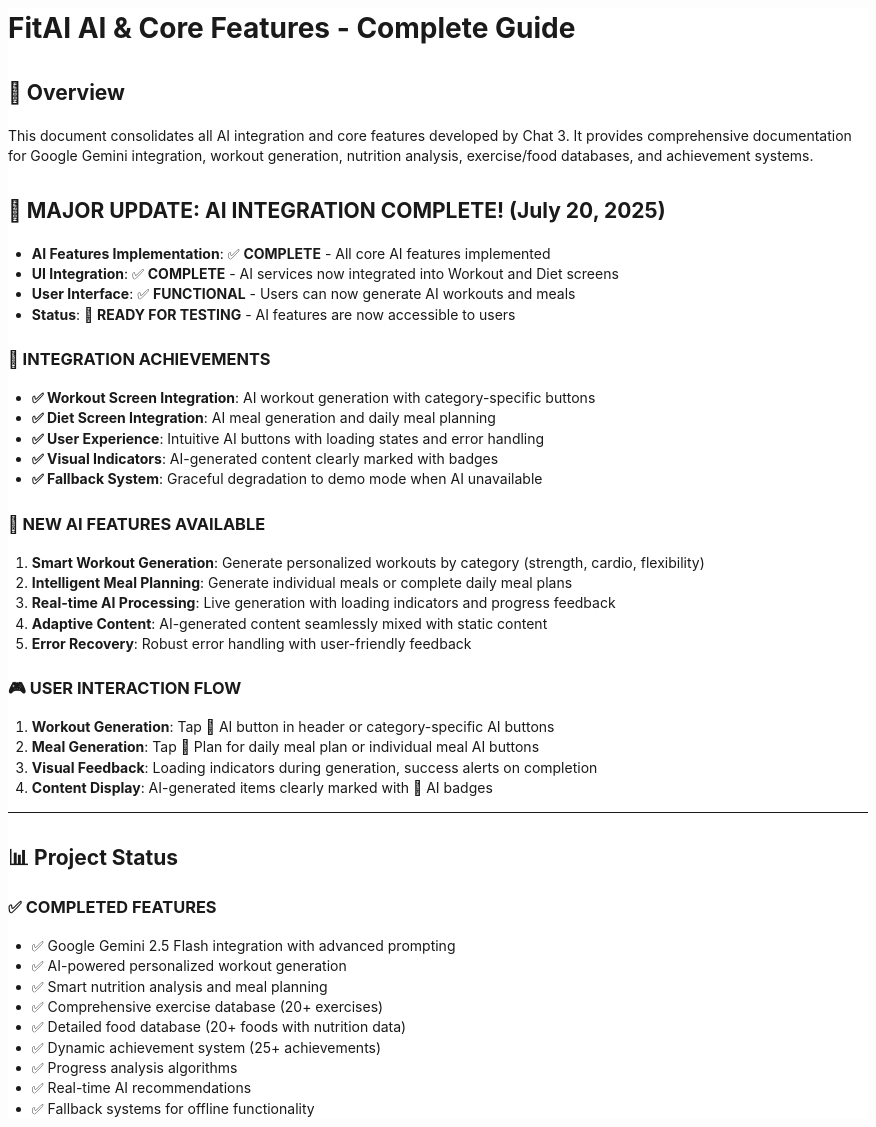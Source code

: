 # FitAI AI & Core Features - Complete Guide

## 🎯 **Overview**

This document consolidates all AI integration and core features developed by Chat 3. It provides comprehensive documentation for Google Gemini integration, workout generation, nutrition analysis, exercise/food databases, and achievement systems.

## 🚨 **MAJOR UPDATE: AI INTEGRATION COMPLETE! (July 20, 2025)**
- **AI Features Implementation**: ✅ **COMPLETE** - All core AI features implemented
- **UI Integration**: ✅ **COMPLETE** - AI services now integrated into Workout and Diet screens
- **User Interface**: ✅ **FUNCTIONAL** - Users can now generate AI workouts and meals
- **Status**: 🎉 **READY FOR TESTING** - AI features are now accessible to users

### **🎯 INTEGRATION ACHIEVEMENTS**
- **✅ Workout Screen Integration**: AI workout generation with category-specific buttons
- **✅ Diet Screen Integration**: AI meal generation and daily meal planning
- **✅ User Experience**: Intuitive AI buttons with loading states and error handling
- **✅ Visual Indicators**: AI-generated content clearly marked with badges
- **✅ Fallback System**: Graceful degradation to demo mode when AI unavailable

### **🚀 NEW AI FEATURES AVAILABLE**
1. **Smart Workout Generation**: Generate personalized workouts by category (strength, cardio, flexibility)
2. **Intelligent Meal Planning**: Generate individual meals or complete daily meal plans
3. **Real-time AI Processing**: Live generation with loading indicators and progress feedback
4. **Adaptive Content**: AI-generated content seamlessly mixed with static content
5. **Error Recovery**: Robust error handling with user-friendly feedback

### **🎮 USER INTERACTION FLOW**
1. **Workout Generation**: Tap 🤖 AI button in header or category-specific AI buttons
2. **Meal Generation**: Tap 🤖 Plan for daily meal plan or individual meal AI buttons
3. **Visual Feedback**: Loading indicators during generation, success alerts on completion
4. **Content Display**: AI-generated items clearly marked with 🤖 AI badges

---

## 📊 **Project Status**

### **✅ COMPLETED FEATURES**
- ✅ Google Gemini 2.5 Flash integration with advanced prompting
- ✅ AI-powered personalized workout generation
- ✅ Smart nutrition analysis and meal planning
- ✅ Comprehensive exercise database (20+ exercises)
- ✅ Detailed food database (20+ foods with nutrition data)
- ✅ Dynamic achievement system (25+ achievements)
- ✅ Progress analysis algorithms
- ✅ Real-time AI recommendations
- ✅ Fallback systems for offline functionality
